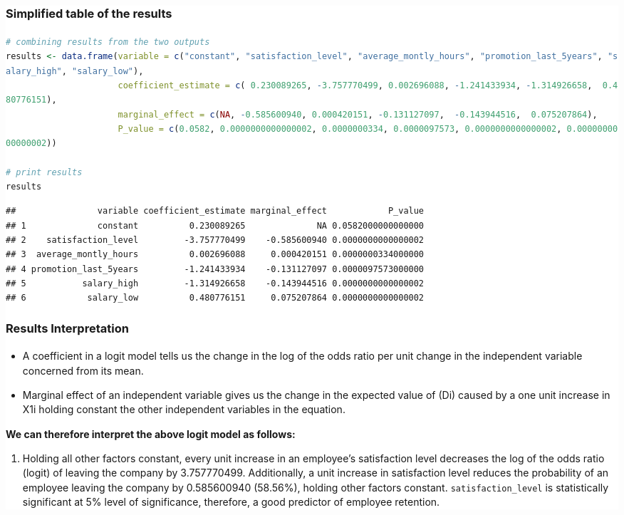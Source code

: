### Simplified table of the results

``` r
# combining results from the two outputs 
results <- data.frame(variable = c("constant", "satisfaction_level", "average_montly_hours", "promotion_last_5years", "salary_high", "salary_low"),
                      coefficient_estimate = c( 0.230089265, -3.757770499, 0.002696088, -1.241433934, -1.314926658,  0.480776151),
                      marginal_effect = c(NA, -0.585600940, 0.000420151, -0.131127097,  -0.143944516,  0.075207864),
                      P_value = c(0.0582, 0.0000000000000002, 0.0000000334, 0.0000097573, 0.0000000000000002, 0.0000000000000002))

# print results
results
```

    ##                variable coefficient_estimate marginal_effect            P_value
    ## 1              constant          0.230089265              NA 0.0582000000000000
    ## 2    satisfaction_level         -3.757770499    -0.585600940 0.0000000000000002
    ## 3  average_montly_hours          0.002696088     0.000420151 0.0000000334000000
    ## 4 promotion_last_5years         -1.241433934    -0.131127097 0.0000097573000000
    ## 5           salary_high         -1.314926658    -0.143944516 0.0000000000000002
    ## 6            salary_low          0.480776151     0.075207864 0.0000000000000002

### Results Interpretation

-   A coefficient in a logit model tells us the change in the log of the
    odds ratio per unit change in the independent variable concerned
    from its mean.

-   Marginal effect of an independent variable gives us the change in
    the expected value of (Di) caused by a one unit increase in X1i
    holding constant the other independent variables in the equation.

**We can therefore interpret the above logit model as follows:**

1.  Holding all other factors constant, every unit increase in an
    employee’s satisfaction level decreases the log of the odds ratio
    (logit) of leaving the company by 3.757770499. Additionally, a unit
    increase in satisfaction level reduces the probability of an
    employee leaving the company by 0.585600940 (58.56%), holding other
    factors constant. `satisfaction_level` is statistically significant
    at 5% level of significance, therefore, a good predictor of employee
    retention.
